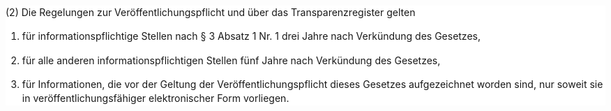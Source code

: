 (2) Die Regelungen zur Veröffentlichungspflicht und über das Transparenzregister gelten 

1. für informationspflichtige Stellen nach § 3 Absatz 1 Nr. 1 drei Jahre nach Verkündung des Gesetzes,

2. für alle anderen informationspflichtigen Stellen fünf Jahre nach Verkündung des Gesetzes,

3. für Informationen, die vor der Geltung der Veröffentlichungspflicht dieses Gesetzes aufgezeichnet worden sind, nur soweit sie in veröffentlichungsfähiger elektronischer Form vorliegen.

